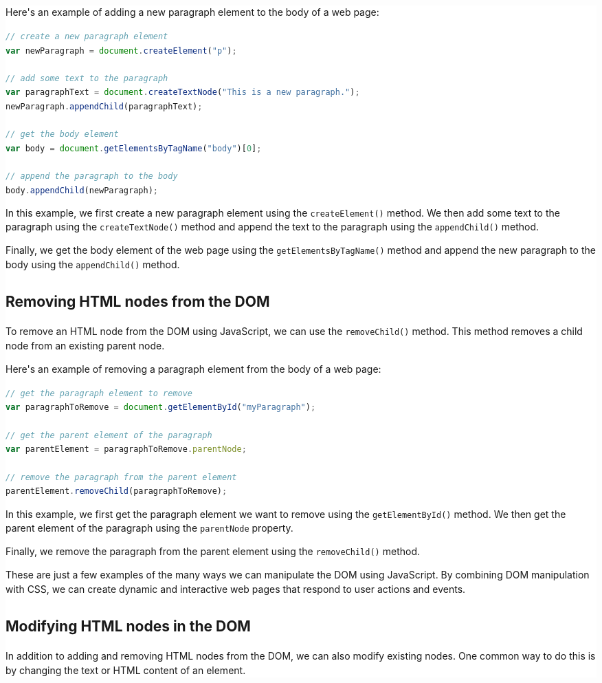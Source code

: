 Here's an example of adding a new paragraph element to the body of a web page:

```js
// create a new paragraph element
var newParagraph = document.createElement("p");

// add some text to the paragraph
var paragraphText = document.createTextNode("This is a new paragraph.");
newParagraph.appendChild(paragraphText);

// get the body element
var body = document.getElementsByTagName("body")[0];

// append the paragraph to the body
body.appendChild(newParagraph);
```

In this example, we first create a new paragraph element using the `createElement()` method. We then add some text to the paragraph using the `createTextNode()` method and append the text to the paragraph using the `appendChild()` method.

Finally, we get the body element of the web page using the `getElementsByTagName()` method and append the new paragraph to the body using the `appendChild()` method.

## Removing HTML nodes from the DOM

To remove an HTML node from the DOM using JavaScript, we can use the `removeChild()` method. This method removes a child node from an existing parent node.

Here's an example of removing a paragraph element from the body of a web page:

```js
// get the paragraph element to remove
var paragraphToRemove = document.getElementById("myParagraph");

// get the parent element of the paragraph
var parentElement = paragraphToRemove.parentNode;

// remove the paragraph from the parent element
parentElement.removeChild(paragraphToRemove);
```

In this example, we first get the paragraph element we want to remove using the `getElementById()` method. We then get the parent element of the paragraph using the `parentNode` property.

Finally, we remove the paragraph from the parent element using the `removeChild()` method.

These are just a few examples of the many ways we can manipulate the DOM using JavaScript. By combining DOM manipulation with CSS, we can create dynamic and interactive web pages that respond to user actions and events.

## Modifying HTML nodes in the DOM

In addition to adding and removing HTML nodes from the DOM, we can also modify existing nodes. One common way to do this is by changing the text or HTML content of an element.
